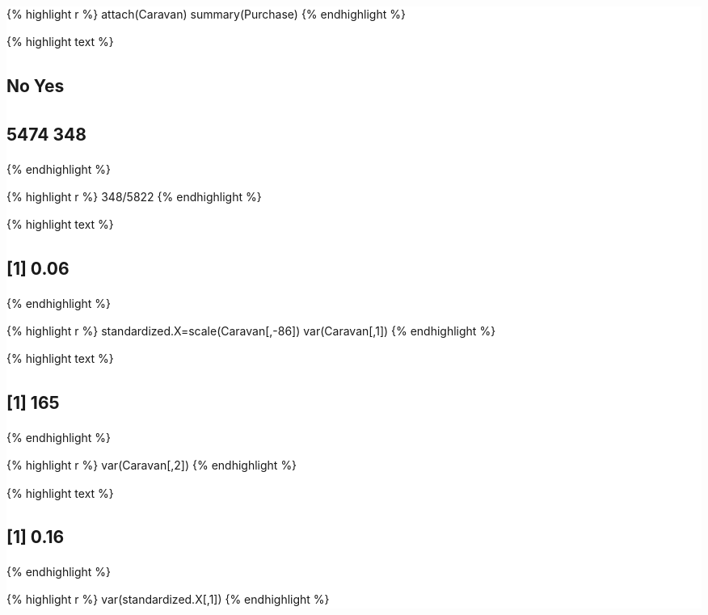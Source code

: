 

{% highlight r %}
attach(Caravan)
summary(Purchase)
{% endhighlight %}



{% highlight text %}
##   No  Yes 
## 5474  348
{% endhighlight %}



{% highlight r %}
348/5822
{% endhighlight %}



{% highlight text %}
## [1] 0.06
{% endhighlight %}



{% highlight r %}
standardized.X=scale(Caravan[,-86])
var(Caravan[,1])
{% endhighlight %}



{% highlight text %}
## [1] 165
{% endhighlight %}



{% highlight r %}
var(Caravan[,2])
{% endhighlight %}



{% highlight text %}
## [1] 0.16
{% endhighlight %}



{% highlight r %}
var(standardized.X[,1])
{% endhighlight %}

